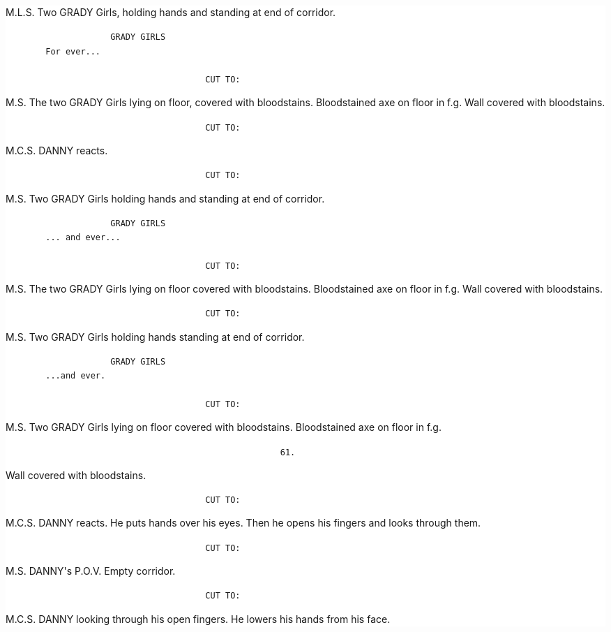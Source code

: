 M.L.S. Two GRADY Girls, holding hands and standing at end of
corridor.

                         GRADY GIRLS
            For ever...

                                            CUT TO:

M.S. The two GRADY Girls lying on floor, covered with
bloodstains.  Bloodstained axe on floor in f.g.  Wall
covered with bloodstains.

                                            CUT TO:

M.C.S. DANNY reacts.

                                            CUT TO:

M.S. Two GRADY Girls holding hands and standing at end of
corridor.

                         GRADY GIRLS
            ... and ever...

                                            CUT TO:

M.S. The two GRADY Girls lying on floor covered with
bloodstains.  Bloodstained axe on floor in f.g.  Wall
covered with bloodstains.

                                            CUT TO:

M.S. Two GRADY Girls holding hands standing at end of
corridor.

                         GRADY GIRLS
            ...and ever.

                                            CUT TO:

M.S. Two GRADY Girls lying on floor covered with bloodstains.
Bloodstained axe on floor in f.g.

                                                           61.


Wall covered with bloodstains.

                                            CUT TO:

M.C.S. DANNY reacts.  He puts hands over his eyes.  Then he
opens his fingers and looks through them.

                                            CUT TO:

M.S. DANNY's P.O.V.  Empty corridor.

                                            CUT TO:

M.C.S. DANNY looking through his open fingers.  He lowers
his hands from his face.
